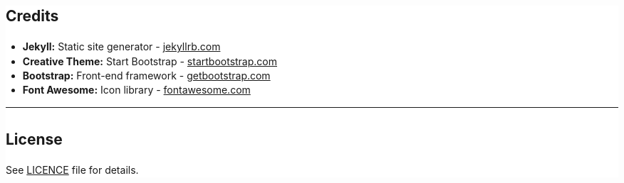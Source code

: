 ## Credits

- **Jekyll:** Static site generator - [jekyllrb.com](https://jekyllrb.com)
- **Creative Theme:** Start Bootstrap - [startbootstrap.com](http://startbootstrap.com)
- **Bootstrap:** Front-end framework - [getbootstrap.com](https://getbootstrap.com)
- **Font Awesome:** Icon library - [fontawesome.com](https://fontawesome.com)

---

## License

See [LICENCE](LICENCE) file for details.
